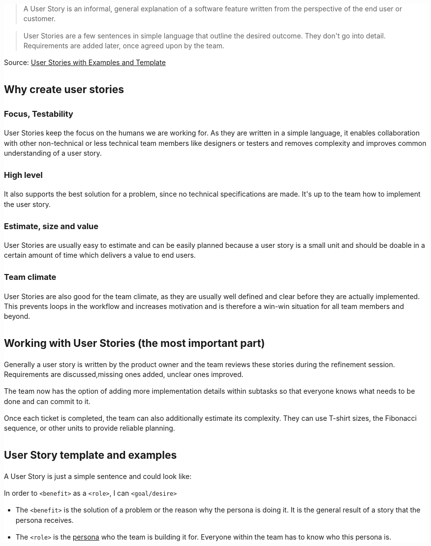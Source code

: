 > A User Story is an informal, general explanation of a software feature written from the perspective of the end user or customer.

> User Stories are a few sentences in simple language that outline the desired outcome. They don't go into detail. Requirements are added later, once agreed upon by the team.

Source: [User Stories with Examples and Template](https://www.atlassian.com/agile/project-management/user-stories)

## Why create user stories

### Focus, Testability

User Stories keep the focus on the humans we are working for. As they are written in a simple language, it enables collaboration with other non-technical or less technical team members like designers or testers and removes complexity and improves common understanding of a user story.

### High level

It also supports the best solution for a problem, since no technical specifications are made. It's up to the team how to implement the user story.

### Estimate, size and value

User Stories are usually easy to estimate and can be easily planned because a user story is a small unit and should be doable in a certain amount of time which delivers a value to end users.

### Team climate

User Stories are also good for the team climate, as they are usually well defined and clear before they are actually implemented. This prevents loops in the workflow and increases motivation and is therefore a win-win situation for all team members and beyond.

## Working with User Stories (the most important part)

Generally a user story is written by the product owner and the team reviews these stories during the refinement session. Requirements are discussed,missing ones added, unclear ones improved.

The team now has the option of adding more implementation details within subtasks so that everyone knows what needs to be done and can commit to it.

Once each ticket is completed, the team can also additionally estimate its complexity. They can use T-shirt sizes, the Fibonacci sequence, or other units to provide reliable planning.

## User Story template and examples

A User Story is just a simple sentence and could look like:

In order to `<benefit>` as a `<role>`, I can `<goal/desire>`

- The `<benefit>` is the solution of a problem or the reason why the persona is doing it. It is the general result of a story that the persona receives.

- The `<role>` is the [persona](<https://en.wikipedia.org/wiki/Persona_(user_experience)>) who the team is building it for. Everyone within the team has to know who this persona is.

